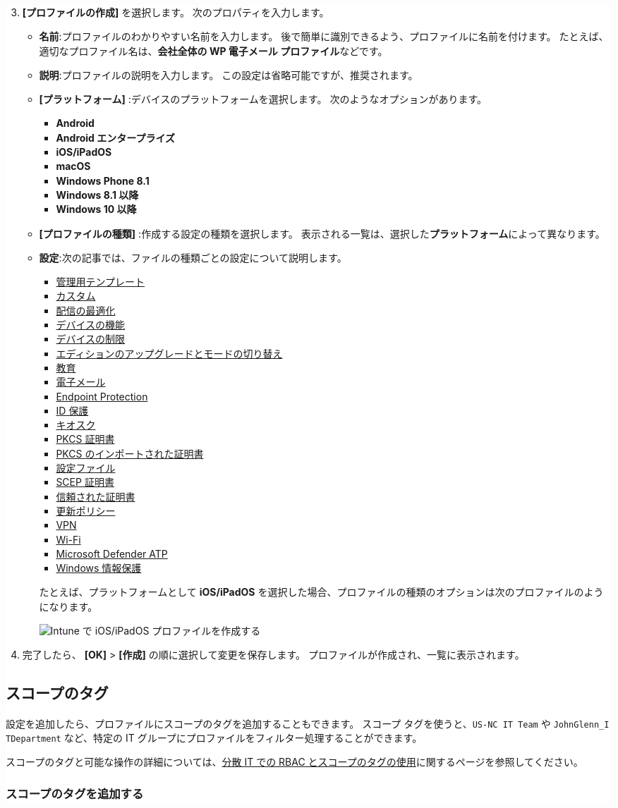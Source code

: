 3. **[プロファイルの作成]** を選択します。 次のプロパティを入力します。

   - **名前**:プロファイルのわかりやすい名前を入力します。 後で簡単に識別できるよう、プロファイルに名前を付けます。 たとえば、適切なプロファイル名は、**会社全体の WP 電子メール プロファイル**などです。
   - **説明**:プロファイルの説明を入力します。 この設定は省略可能ですが、推奨されます。
   - **[プラットフォーム]** :デバイスのプラットフォームを選択します。 次のようなオプションがあります。  

       - **Android**
       - **Android エンタープライズ**
       - **iOS/iPadOS**
       - **macOS**
       - **Windows Phone 8.1**
       - **Windows 8.1 以降**
       - **Windows 10 以降**

   - **[プロファイルの種類]** :作成する設定の種類を選択します。 表示される一覧は、選択した**プラットフォーム**によって異なります。
   - **設定**:次の記事では、ファイルの種類ごとの設定について説明します。

       - [管理用テンプレート](administrative-templates-windows.md)
       - [カスタム](../custom-settings-configure.md)
       - [配信の最適化](../delivery-optimization-windows.md)
       - [デバイスの機能](../device-features-configure.md)
       - [デバイスの制限](device-restrictions-configure.md)
       - [エディションのアップグレードとモードの切り替え](edition-upgrade-configure-windows-10.md)
       - [教育](education-settings-configure.md)
       - [電子メール](email-settings-configure.md)
       - [Endpoint Protection](../protect/endpoint-protection-configure.md)
       - [ID 保護](../protect/identity-protection-configure.md)  
       - [キオスク](kiosk-settings.md)
       - [PKCS 証明書](../protect/certficates-pfx-configure.md)
       - [PKCS のインポートされた証明書](../protect/certificates-imported-pfx-configure.md)
       - [設定ファイル](preference-file-settings-macos.md)
       - [SCEP 証明書](../protect/certificates-scep-configure.md)
       - [信頼された証明書](../protect/certificates-configure.md)
       - [更新ポリシー](../software-updates-ios.md)
       - [VPN](vpn-settings-configure.md)
       - [Wi-Fi](wi-fi-settings-configure.md)
       - [Microsoft Defender ATP](../protect/advanced-threat-protection.md)
       - [Windows 情報保護](../protect/windows-information-protection-configure.md)

     たとえば、プラットフォームとして **iOS/iPadOS** を選択した場合、プロファイルの種類のオプションは次のプロファイルのようになります。

     ![Intune で iOS/iPadOS プロファイルを作成する](./media/device-profile-create/create-device-profile.png)

4. 完了したら、 **[OK]**  >  **[作成]** の順に選択して変更を保存します。 プロファイルが作成され、一覧に表示されます。

## <a name="scope-tags"></a>スコープのタグ

設定を追加したら、プロファイルにスコープのタグを追加することもできます。 スコープ タグを使うと、`US-NC IT Team` や `JohnGlenn_ITDepartment` など、特定の IT グループにプロファイルをフィルター処理することができます。

スコープのタグと可能な操作の詳細については、[分散 IT での RBAC とスコープのタグの使用](../fundamentals/scope-tags.md)に関するページを参照してください。

### <a name="add-a-scope-tag"></a>スコープのタグを追加する

